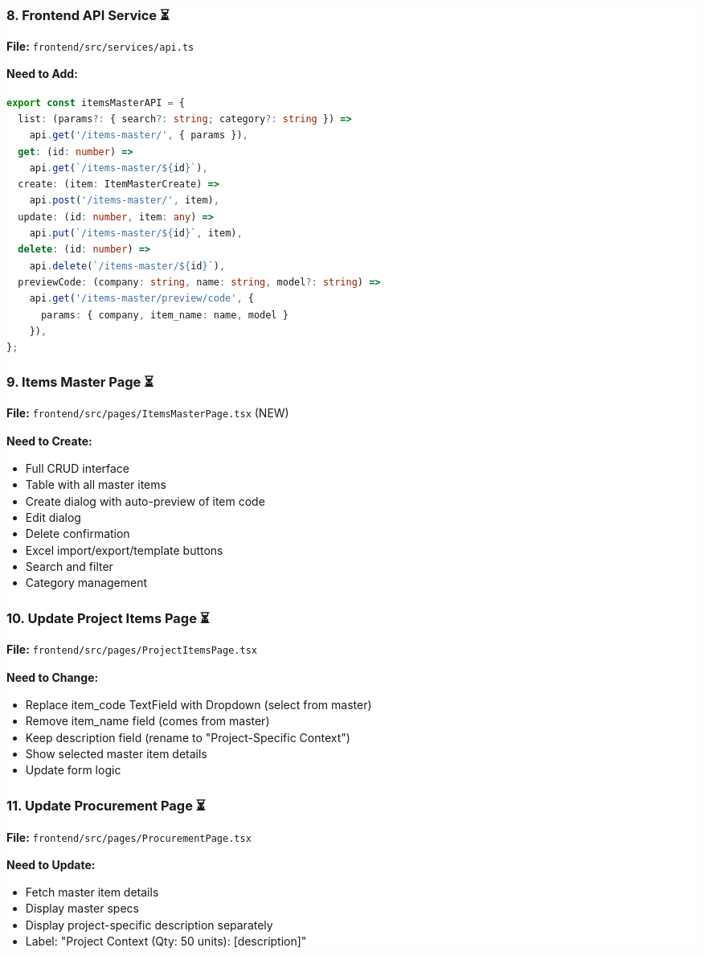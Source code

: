 ```typescript
```

### **8. Frontend API Service** ⏳
**File:** `frontend/src/services/api.ts`

**Need to Add:**
```typescript
export const itemsMasterAPI = {
  list: (params?: { search?: string; category?: string }) =>
    api.get('/items-master/', { params }),
  get: (id: number) => 
    api.get(`/items-master/${id}`),
  create: (item: ItemMasterCreate) => 
    api.post('/items-master/', item),
  update: (id: number, item: any) => 
    api.put(`/items-master/${id}`, item),
  delete: (id: number) => 
    api.delete(`/items-master/${id}`),
  previewCode: (company: string, name: string, model?: string) =>
    api.get('/items-master/preview/code', { 
      params: { company, item_name: name, model } 
    }),
};
```

### **9. Items Master Page** ⏳
**File:** `frontend/src/pages/ItemsMasterPage.tsx` (NEW)

**Need to Create:**
- Full CRUD interface
- Table with all master items
- Create dialog with auto-preview of item code
- Edit dialog
- Delete confirmation
- Excel import/export/template buttons
- Search and filter
- Category management

### **10. Update Project Items Page** ⏳
**File:** `frontend/src/pages/ProjectItemsPage.tsx`

**Need to Change:**
- Replace item_code TextField with Dropdown (select from master)
- Remove item_name field (comes from master)
- Keep description field (rename to "Project-Specific Context")
- Show selected master item details
- Update form logic

### **11. Update Procurement Page** ⏳
**File:** `frontend/src/pages/ProcurementPage.tsx`

**Need to Update:**
- Fetch master item details
- Display master specs
- Display project-specific description separately
- Label: "Project Context (Qty: 50 units): [description]"
